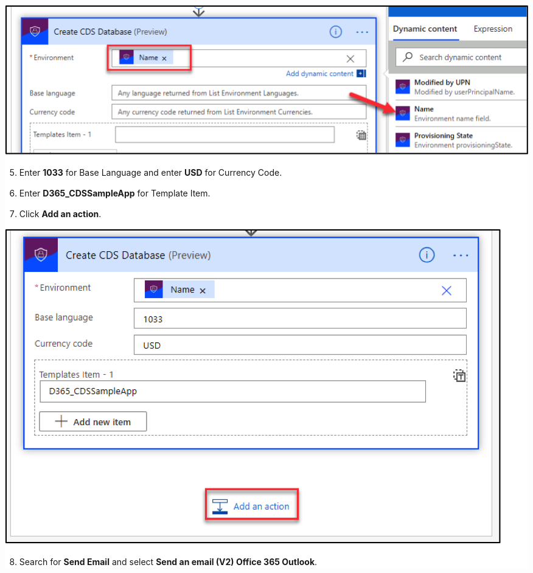 ![](Images_MOD3/img32.png)

5.	Enter **1033** for Base Language and enter **USD** for Currency Code.

6.	Enter **D365_CDSSampleApp** for Template Item.

7.	Click **Add an action**.

![](Images_MOD3/img33.png)

8.	Search for **Send Email** and select **Send an email (V2) Office 365 Outlook**.
